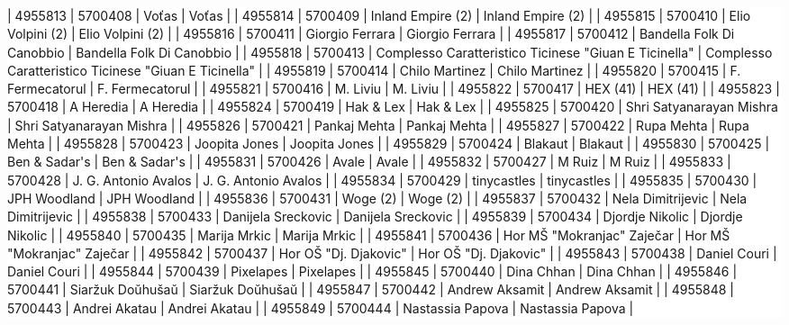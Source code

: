 | 4955813 | 5700408 | Voťas | Voťas |
| 4955814 | 5700409 | Inland Empire (2) | Inland Empire (2) |
| 4955815 | 5700410 | Elio Volpini (2) | Elio Volpini (2) |
| 4955816 | 5700411 | Giorgio Ferrara | Giorgio Ferrara |
| 4955817 | 5700412 | Bandella Folk Di Canobbio | Bandella Folk Di Canobbio |
| 4955818 | 5700413 | Complesso Caratteristico Ticinese "Giuan E Ticinella" | Complesso Caratteristico Ticinese "Giuan E Ticinella" |
| 4955819 | 5700414 | Chilo Martinez | Chilo Martinez |
| 4955820 | 5700415 | F. Fermecatorul | F. Fermecatorul |
| 4955821 | 5700416 | M. Liviu | M. Liviu |
| 4955822 | 5700417 | HEX (41) | HEX (41) |
| 4955823 | 5700418 | A Heredia | A Heredia |
| 4955824 | 5700419 | Hak & Lex | Hak & Lex |
| 4955825 | 5700420 | Shri Satyanarayan Mishra | Shri Satyanarayan Mishra |
| 4955826 | 5700421 | Pankaj Mehta | Pankaj Mehta |
| 4955827 | 5700422 | Rupa Mehta | Rupa Mehta |
| 4955828 | 5700423 | Joopita Jones | Joopita Jones |
| 4955829 | 5700424 | Blakaut | Blakaut |
| 4955830 | 5700425 | Ben & Sadar's | Ben & Sadar's |
| 4955831 | 5700426 | Avale | Avale |
| 4955832 | 5700427 | M Ruiz | M Ruiz |
| 4955833 | 5700428 | J. G. Antonio Avalos | J. G. Antonio Avalos |
| 4955834 | 5700429 | tinycastles | tinycastles |
| 4955835 | 5700430 | JPH Woodland | JPH Woodland |
| 4955836 | 5700431 | Woge (2) | Woge (2) |
| 4955837 | 5700432 | Nela Dimitrijevic | Nela Dimitrijevic |
| 4955838 | 5700433 | Danijela Sreckovic | Danijela Sreckovic |
| 4955839 | 5700434 | Djordje Nikolic | Djordje Nikolic |
| 4955840 | 5700435 | Marija Mrkic | Marija Mrkic |
| 4955841 | 5700436 | Hor MŠ "Mokranjac" Zaječar | Hor MŠ "Mokranjac" Zaječar |
| 4955842 | 5700437 | Hor OŠ "Dj. Djakovic" | Hor OŠ "Dj. Djakovic" |
| 4955843 | 5700438 | Daniel Couri | Daniel Couri |
| 4955844 | 5700439 | Pixelapes | Pixelapes |
| 4955845 | 5700440 | Dina Chhan | Dina Chhan |
| 4955846 | 5700441 | Siaržuk Doŭhušaŭ | Siaržuk Doŭhušaŭ |
| 4955847 | 5700442 | Andrew Aksamit | Andrew Aksamit |
| 4955848 | 5700443 | Andrei Akatau | Andrei Akatau |
| 4955849 | 5700444 | Nastassia Papova | Nastassia Papova |